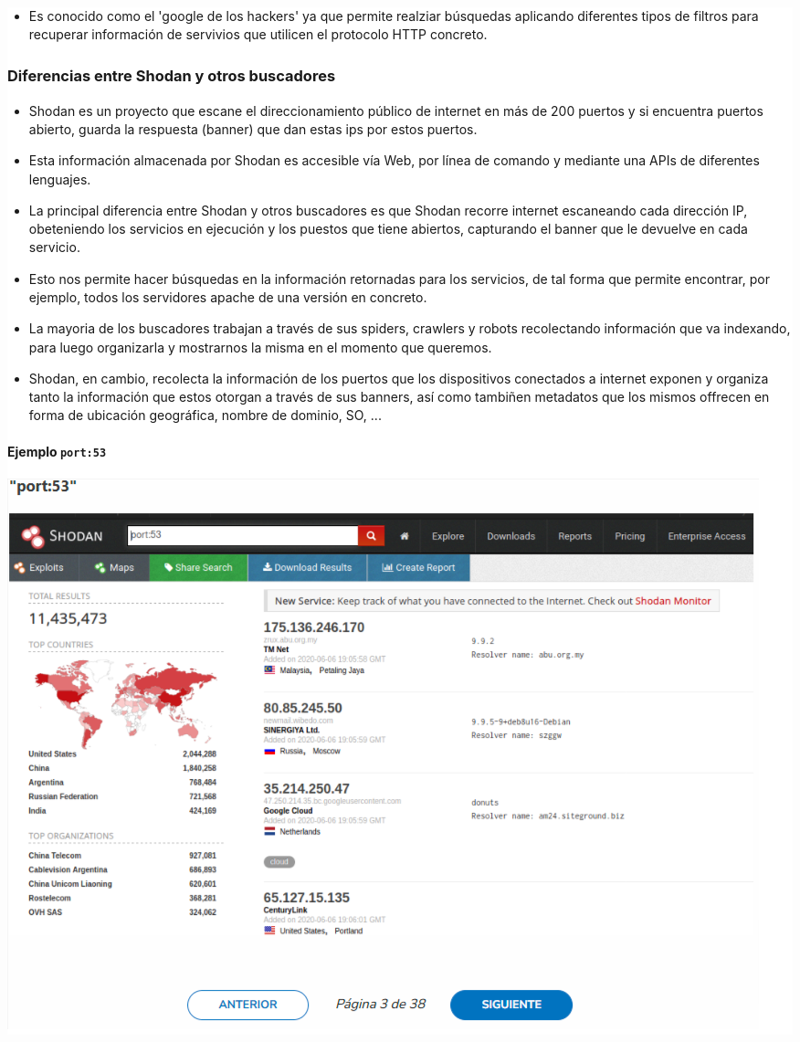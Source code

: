 - Es conocido como el 'google de los hackers' ya que permite realziar búsquedas aplicando diferentes tipos de filtros para recuperar información de servivios que utilicen el protocolo HTTP concreto.

### Diferencias entre Shodan y otros buscadores

- Shodan es un proyecto que escane el direccionamiento público de internet en más de 200 puertos y si encuentra puertos abierto, guarda la respuesta (banner) que dan estas ips por estos puertos.

- Esta información almacenada por Shodan es accesible vía Web, por línea de comando y mediante una APIs de diferentes lenguajes.

- La principal diferencia entre Shodan y otros buscadores es que Shodan recorre internet escaneando cada dirección IP, obeteniendo los servicios en ejecución y los puestos que tiene abiertos, capturando el banner que le devuelve en cada servicio.

- Esto nos permite hacer búsquedas en  la información retornadas para los servicios, de tal forma que permite encontrar, por ejemplo, todos los servidores apache de una versión en concreto.

- La mayoria de los buscadores trabajan a través de sus spiders, crawlers y robots recolectando información que va indexando, para luego organizarla y mostrarnos la misma en el momento que queremos.

- Shodan, en cambio, recolecta la información de los puertos que los dispositivos conectados a internet exponen y organiza tanto la información que estos otorgan a través de sus banners, así como tambiñen metadatos que los mismos offrecen en forma de ubicación geográfica, nombre de dominio, SO, ...

#### Ejemplo `port:53`

![alt text](/resources/shodan-1.png)
